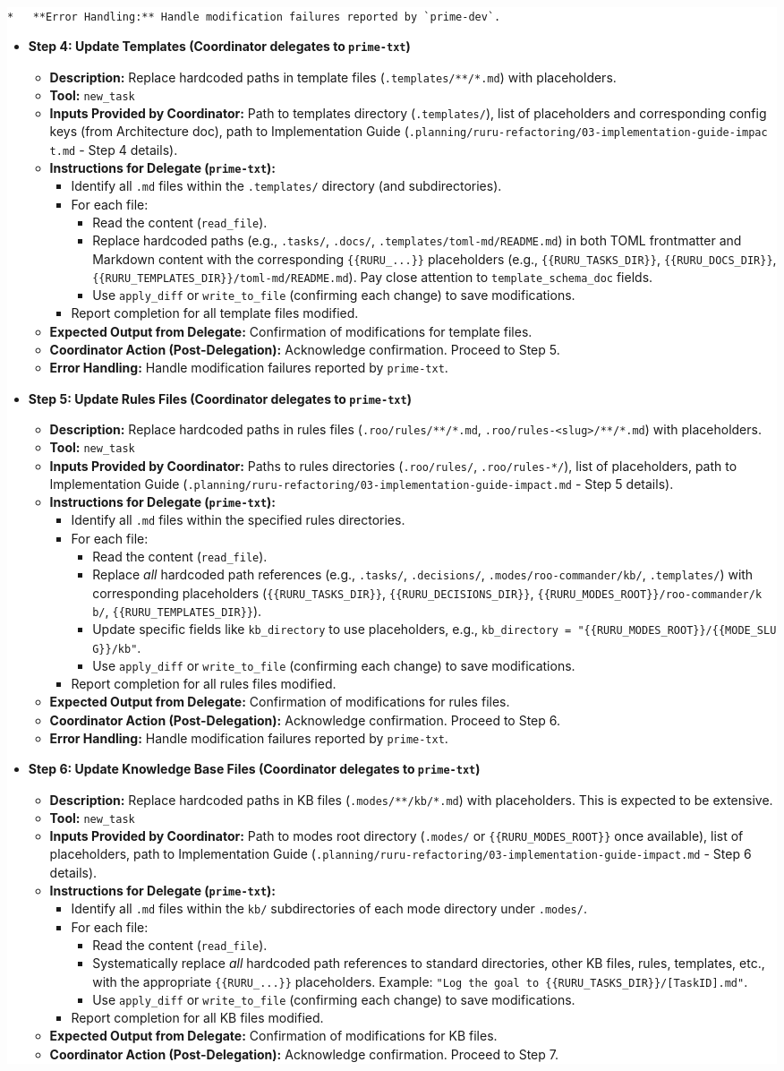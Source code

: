     *   **Error Handling:** Handle modification failures reported by `prime-dev`.

*   **Step 4: Update Templates (Coordinator delegates to `prime-txt`)**
    *   **Description:** Replace hardcoded paths in template files (`.templates/**/*.md`) with placeholders.
    *   **Tool:** `new_task`
    *   **Inputs Provided by Coordinator:** Path to templates directory (`.templates/`), list of placeholders and corresponding config keys (from Architecture doc), path to Implementation Guide (`.planning/ruru-refactoring/03-implementation-guide-impact.md` - Step 4 details).
    *   **Instructions for Delegate (`prime-txt`):**
        *   Identify all `.md` files within the `.templates/` directory (and subdirectories).
        *   For each file:
            *   Read the content (`read_file`).
            *   Replace hardcoded paths (e.g., `.tasks/`, `.docs/`, `.templates/toml-md/README.md`) in both TOML frontmatter and Markdown content with the corresponding `{{RURU_...}}` placeholders (e.g., `{{RURU_TASKS_DIR}}`, `{{RURU_DOCS_DIR}}`, `{{RURU_TEMPLATES_DIR}}/toml-md/README.md`). Pay close attention to `template_schema_doc` fields.
            *   Use `apply_diff` or `write_to_file` (confirming each change) to save modifications.
        *   Report completion for all template files modified.
    *   **Expected Output from Delegate:** Confirmation of modifications for template files.
    *   **Coordinator Action (Post-Delegation):** Acknowledge confirmation. Proceed to Step 5.
    *   **Error Handling:** Handle modification failures reported by `prime-txt`.

*   **Step 5: Update Rules Files (Coordinator delegates to `prime-txt`)**
    *   **Description:** Replace hardcoded paths in rules files (`.roo/rules/**/*.md`, `.roo/rules-<slug>/**/*.md`) with placeholders.
    *   **Tool:** `new_task`
    *   **Inputs Provided by Coordinator:** Paths to rules directories (`.roo/rules/`, `.roo/rules-*/`), list of placeholders, path to Implementation Guide (`.planning/ruru-refactoring/03-implementation-guide-impact.md` - Step 5 details).
    *   **Instructions for Delegate (`prime-txt`):**
        *   Identify all `.md` files within the specified rules directories.
        *   For each file:
            *   Read the content (`read_file`).
            *   Replace *all* hardcoded path references (e.g., `.tasks/`, `.decisions/`, `.modes/roo-commander/kb/`, `.templates/`) with corresponding placeholders (`{{RURU_TASKS_DIR}}`, `{{RURU_DECISIONS_DIR}}`, `{{RURU_MODES_ROOT}}/roo-commander/kb/`, `{{RURU_TEMPLATES_DIR}}`).
            *   Update specific fields like `kb_directory` to use placeholders, e.g., `kb_directory = "{{RURU_MODES_ROOT}}/{{MODE_SLUG}}/kb"`.
            *   Use `apply_diff` or `write_to_file` (confirming each change) to save modifications.
        *   Report completion for all rules files modified.
    *   **Expected Output from Delegate:** Confirmation of modifications for rules files.
    *   **Coordinator Action (Post-Delegation):** Acknowledge confirmation. Proceed to Step 6.
    *   **Error Handling:** Handle modification failures reported by `prime-txt`.

*   **Step 6: Update Knowledge Base Files (Coordinator delegates to `prime-txt`)**
    *   **Description:** Replace hardcoded paths in KB files (`.modes/**/kb/*.md`) with placeholders. This is expected to be extensive.
    *   **Tool:** `new_task`
    *   **Inputs Provided by Coordinator:** Path to modes root directory (`.modes/` or `{{RURU_MODES_ROOT}}` once available), list of placeholders, path to Implementation Guide (`.planning/ruru-refactoring/03-implementation-guide-impact.md` - Step 6 details).
    *   **Instructions for Delegate (`prime-txt`):**
        *   Identify all `.md` files within the `kb/` subdirectories of each mode directory under `.modes/`.
        *   For each file:
            *   Read the content (`read_file`).
            *   Systematically replace *all* hardcoded path references to standard directories, other KB files, rules, templates, etc., with the appropriate `{{RURU_...}}` placeholders. Example: `"Log the goal to {{RURU_TASKS_DIR}}/[TaskID].md"`.
            *   Use `apply_diff` or `write_to_file` (confirming each change) to save modifications.
        *   Report completion for all KB files modified.
    *   **Expected Output from Delegate:** Confirmation of modifications for KB files.
    *   **Coordinator Action (Post-Delegation):** Acknowledge confirmation. Proceed to Step 7.